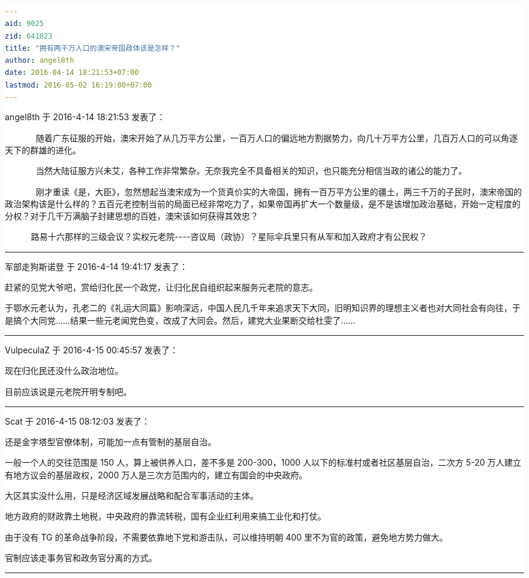 ```yaml
---
aid: 9025
zid: 641023
title: "拥有两千万人口的澳宋帝国政体该是怎样？"
author: angel8th
date: 2016-04-14 18:21:53+07:00
lastmod: 2016-05-02 16:19:00+07:00
---
```


angel8th 于 2016-4-14 18:21:53 发表了：

&nbsp; &nbsp;&nbsp; &nbsp;&nbsp; &nbsp;&nbsp; &nbsp; 随着广东征服的开始，澳宋开始了从几万平方公里，一百万人口的偏远地方割据势力，向几十万平方公里，几百万人口的可以角逐天下的群雄的进化。

&nbsp; &nbsp;&nbsp; &nbsp;&nbsp; &nbsp;&nbsp; &nbsp; 当然大陆征服方兴未艾，各种工作非常繁杂。无奈我完全不具备相关的知识，也只能充分相信当政的诸公的能力了。

&nbsp; &nbsp;&nbsp; &nbsp;&nbsp; &nbsp;&nbsp; &nbsp; 刚才重读《是，大臣》，忽然想起当澳宋成为一个货真价实的大帝国，拥有一百万平方公里的疆土，两三千万的子民时，澳宋帝国的政治架构该是什么样的？五百元老控制当前的局面已经非常吃力了，如果帝国再扩大一个数量级，是不是该增加政治基础，开始一定程度的分权？对于几千万满脑子封建思想的百姓，澳宋该如何获得其效忠？

&nbsp; &nbsp;&nbsp; &nbsp;&nbsp; &nbsp;&nbsp;&nbsp;路易十六那样的三级会议？实权元老院----咨议局（政协）？星际伞兵里只有从军和加入政府才有公民权？

---

军部走狗斯诺登 于 2016-4-14 19:41:17 发表了：

赶紧的见党大爷吧，赏给归化民一个政党，让归化民自组织起来服务元老院的意志。

于鄂水元老认为，孔老二的《礼运大同篇》影响深远，中国人民几千年来追求天下大同，旧明知识界的理想主义者也对大同社会有向往，于是搞个大同党……结果一些元老闻党色变，改成了大同会。然后，建党大业果断交给杜雯了……

---

VulpeculaZ 于 2016-4-15 00:45:57 发表了：

现在归化民还没什么政治地位。

目前应该说是元老院开明专制吧。

---

Scat 于 2016-4-15 08:12:03 发表了：

还是金字塔型官僚体制，可能加一点有管制的基层自治。

一般一个人的交往范围是 150 人，算上被供养人口，差不多是 200-300，1000 人以下的标准村或者社区基层自治，二次方 5-20 万人建立有地方议会的基层政权，2000 万人是三次方范围内的，建立有国会的中央政府。

大区其实没什么用，只是经济区域发展战略和配合军事活动的主体。

地方政府的财政靠土地税，中央政府的靠流转税，国有企业红利用来搞工业化和打仗。

由于没有 TG 的革命战争阶段，不需要依靠地下党和游击队，可以维持明朝 400 里不为官的政策，避免地方势力做大。

官制应该走事务官和政务官分离的方式。

---